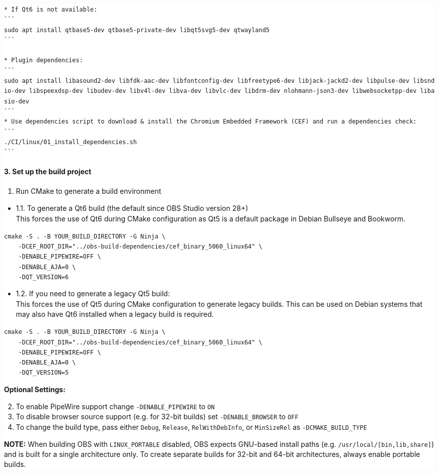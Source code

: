     * If Qt6 is not available:
    ```
    sudo apt install qtbase5-dev qtbase5-private-dev libqt5svg5-dev qtwayland5
    ```

    * Plugin dependencies:
    ```
    sudo apt install libasound2-dev libfdk-aac-dev libfontconfig-dev libfreetype6-dev libjack-jackd2-dev libpulse-dev libsndio-dev libspeexdsp-dev libudev-dev libv4l-dev libva-dev libvlc-dev libdrm-dev nlohmann-json3-dev libwebsocketpp-dev libasio-dev
    ```
	* Use dependencies script to download & install the Chromium Embedded Framework (CEF) and run a dependencies check:  
	```
	./CI/linux/01_install_dependencies.sh
	```

#### 3. Set up the build project

1. Run CMake to generate a build environment

- 1.1. To generate a Qt6 build (the default since OBS Studio version 28+)  
This forces the use of Qt6 during CMake configuration as Qt5 is a default package in Debian Bullseye and Bookworm.
```
cmake -S . -B YOUR_BUILD_DIRECTORY -G Ninja \
	-DCEF_ROOT_DIR="../obs-build-dependencies/cef_binary_5060_linux64" \
	-DENABLE_PIPEWIRE=OFF \
	-DENABLE_AJA=0 \
	-DQT_VERSION=6 
```


- 1.2. If you need to generate a legacy Qt5 build:  
This forces the use of Qt5 during CMake configuration to generate legacy builds. This can be used on Debian systems that may also have Qt6 installed when a legacy build is required.

```
cmake -S . -B YOUR_BUILD_DIRECTORY -G Ninja \
	-DCEF_ROOT_DIR="../obs-build-dependencies/cef_binary_5060_linux64" \
	-DENABLE_PIPEWIRE=OFF \
	-DENABLE_AJA=0 \
	-DQT_VERSION=5 
```

**Optional Settings:**

2. To enable PipeWire support change `-DENABLE_PIPEWIRE` to `ON`
3. To disable browser source support (e.g. for 32-bit builds) set `-DENABLE_BROWSER` to `OFF`
4. To change the build type, pass either `Debug`, `Release`, `RelWithDebInfo`, or `MinSizeRel` as `-DCMAKE_BUILD_TYPE`

**NOTE:** When building OBS with `LINUX_PORTABLE` disabled, OBS expects GNU-based install paths (e.g. `/usr/local/[bin,lib,share]`) and is built for a single architecture only. To create separate builds for 32-bit and 64-bit architectures, always enable portable builds.
